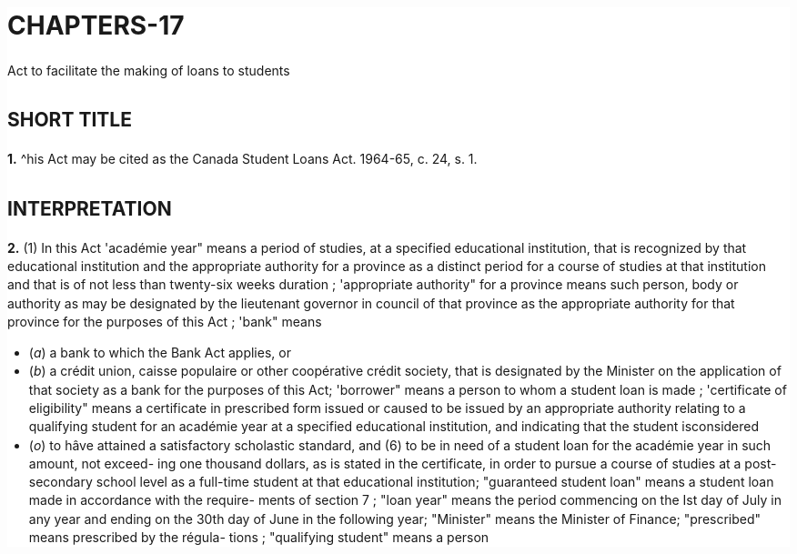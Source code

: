 
# CHAPTERS-17
Act to facilitate the making of loans to
students

## SHORT TITLE

**1.** ^his Act may be cited as the Canada
Student Loans Act. 1964-65, c. 24, s. 1.

## INTERPRETATION

**2.** (1) In this Act
'académie year" means a period of studies,
at a specified educational institution, that
is recognized by that educational institution
and the appropriate authority for a province
as a distinct period for a course of studies
at that institution and that is of not less
than twenty-six weeks duration ;
'appropriate authority" for a province means
such person, body or authority as may be
designated by the lieutenant governor in
council of that province as the appropriate
authority for that province for the purposes
of this Act ;
'bank" means
  * (_a_) a bank to which the Bank Act applies,
or
  * (_b_) a crédit union, caisse populaire or other
coopérative crédit society, that is designated
by the Minister on the application of that
society as a bank for the purposes of this
Act;
'borrower" means a person to whom a student
loan is made ;
'certificate of eligibility" means a certificate
in prescribed form issued or caused to be
issued by an appropriate authority relating
to a qualifying student for an académie
year at a specified educational institution,
and indicating that the student isconsidered
  * (_o_) to hâve attained a satisfactory scholastic
standard, and
(6) to be in need of a student loan for the
académie year in such amount, not exceed-
ing one thousand dollars, as is stated in the
certificate, in order to pursue a course of
studies at a post-secondary school level as
a full-time student at that educational
institution;
"guaranteed student loan" means a student
loan made in accordance with the require-
ments of section 7 ;
"loan year" means the period commencing on
the Ist day of July in any year and ending
on the 30th day of June in the following
year;
"Minister" means the Minister of Finance;
"prescribed" means prescribed by the régula-
tions ;
"qualifying student" means a person